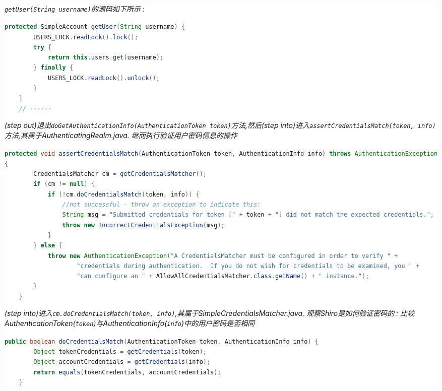 *`getUser(String username)`的源码如下所示 :*
```java
protected SimpleAccount getUser(String username) {
        USERS_LOCK.readLock().lock();
        try {
            return this.users.get(username);
        } finally {
            USERS_LOCK.readLock().unlock();
        }
    }
    // ······
```

*(step out)退出`doGetAuthenticationInfo(AuthenticationToken token)`方法,然后(step into)进入`assertCredentialsMatch(token, info)`方法,其属于AuthenticatingRealm.java. 继而执行验证用户密码信息的操作*
```java
protected void assertCredentialsMatch(AuthenticationToken token, AuthenticationInfo info) throws AuthenticationException {
        CredentialsMatcher cm = getCredentialsMatcher();
        if (cm != null) {
            if (!cm.doCredentialsMatch(token, info)) {
                //not successful - throw an exception to indicate this:
                String msg = "Submitted credentials for token [" + token + "] did not match the expected credentials.";
                throw new IncorrectCredentialsException(msg);
            }
        } else {
            throw new AuthenticationException("A CredentialsMatcher must be configured in order to verify " +
                    "credentials during authentication.  If you do not wish for credentials to be examined, you " +
                    "can configure an " + AllowAllCredentialsMatcher.class.getName() + " instance.");
        }
    }
```

*(step into)进入`cm.doCredentialsMatch(token, info)`,其属于SimpleCredentialsMatcher.java. 观察Shiro是如何验证密码的 : 比较AuthenticationToken(`token`)与AuthenticationInfo(`info`)中的用户密码是否相同*
```java
public boolean doCredentialsMatch(AuthenticationToken token, AuthenticationInfo info) {
        Object tokenCredentials = getCredentials(token);
        Object accountCredentials = getCredentials(info);
        return equals(tokenCredentials, accountCredentials);
    }
```